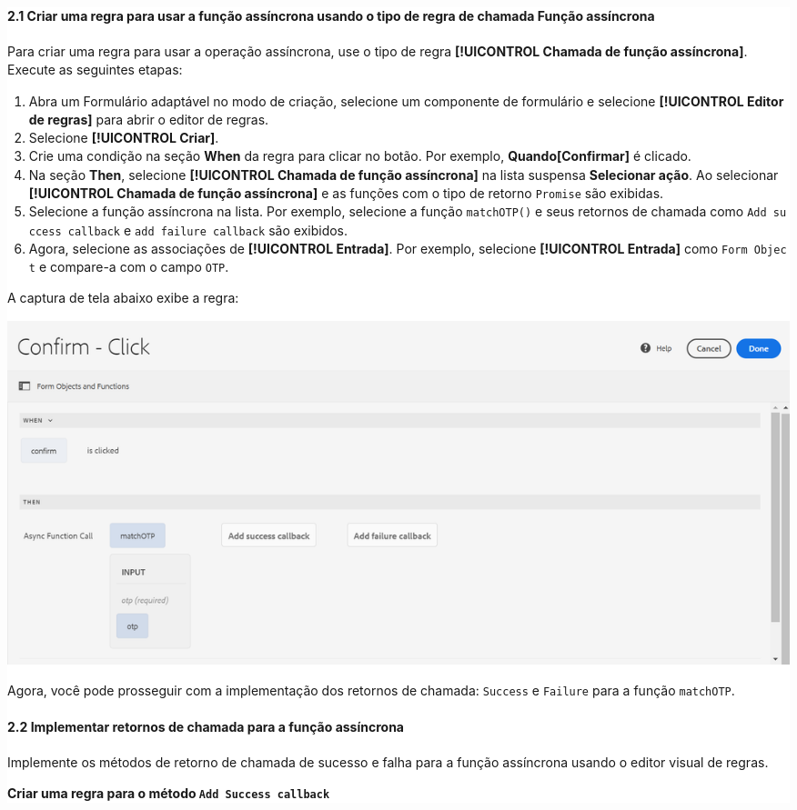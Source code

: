 #### 2.1 Criar uma regra para usar a função assíncrona usando o tipo de regra de chamada Função assíncrona

Para criar uma regra para usar a operação assíncrona, use o tipo de regra **[!UICONTROL Chamada de função assíncrona]**. Execute as seguintes etapas:

1. Abra um Formulário adaptável no modo de criação, selecione um componente de formulário e selecione **[!UICONTROL Editor de regras]** para abrir o editor de regras.
1. Selecione **[!UICONTROL Criar]**.
1. Crie uma condição na seção **When** da regra para clicar no botão. Por exemplo, **Quando[Confirmar]** é clicado.
1. Na seção **Then**, selecione **[!UICONTROL Chamada de função assíncrona]** na lista suspensa **Selecionar ação**.
Ao selecionar **[!UICONTROL Chamada de função assíncrona]** e as funções com o tipo de retorno `Promise` são exibidas.
1. Selecione a função assíncrona na lista. Por exemplo, selecione a função `matchOTP()` e seus retornos de chamada como `Add success callback` e `add failure callback` são exibidos.
1. Agora, selecione as associações de **[!UICONTROL Entrada]**. Por exemplo, selecione **[!UICONTROL Entrada]** como `Form Object` e compare-a com o campo `OTP`.

A captura de tela abaixo exibe a regra:

![tipo de regra](/help/forms/assets/asyn-function-rule-type.png)

Agora, você pode prosseguir com a implementação dos retornos de chamada: `Success` e `Failure` para a função `matchOTP`.

#### 2.2 Implementar retornos de chamada para a função assíncrona

Implemente os métodos de retorno de chamada de sucesso e falha para a função assíncrona usando o editor visual de regras.

**Criar uma regra para o método `Add Success callback`**
